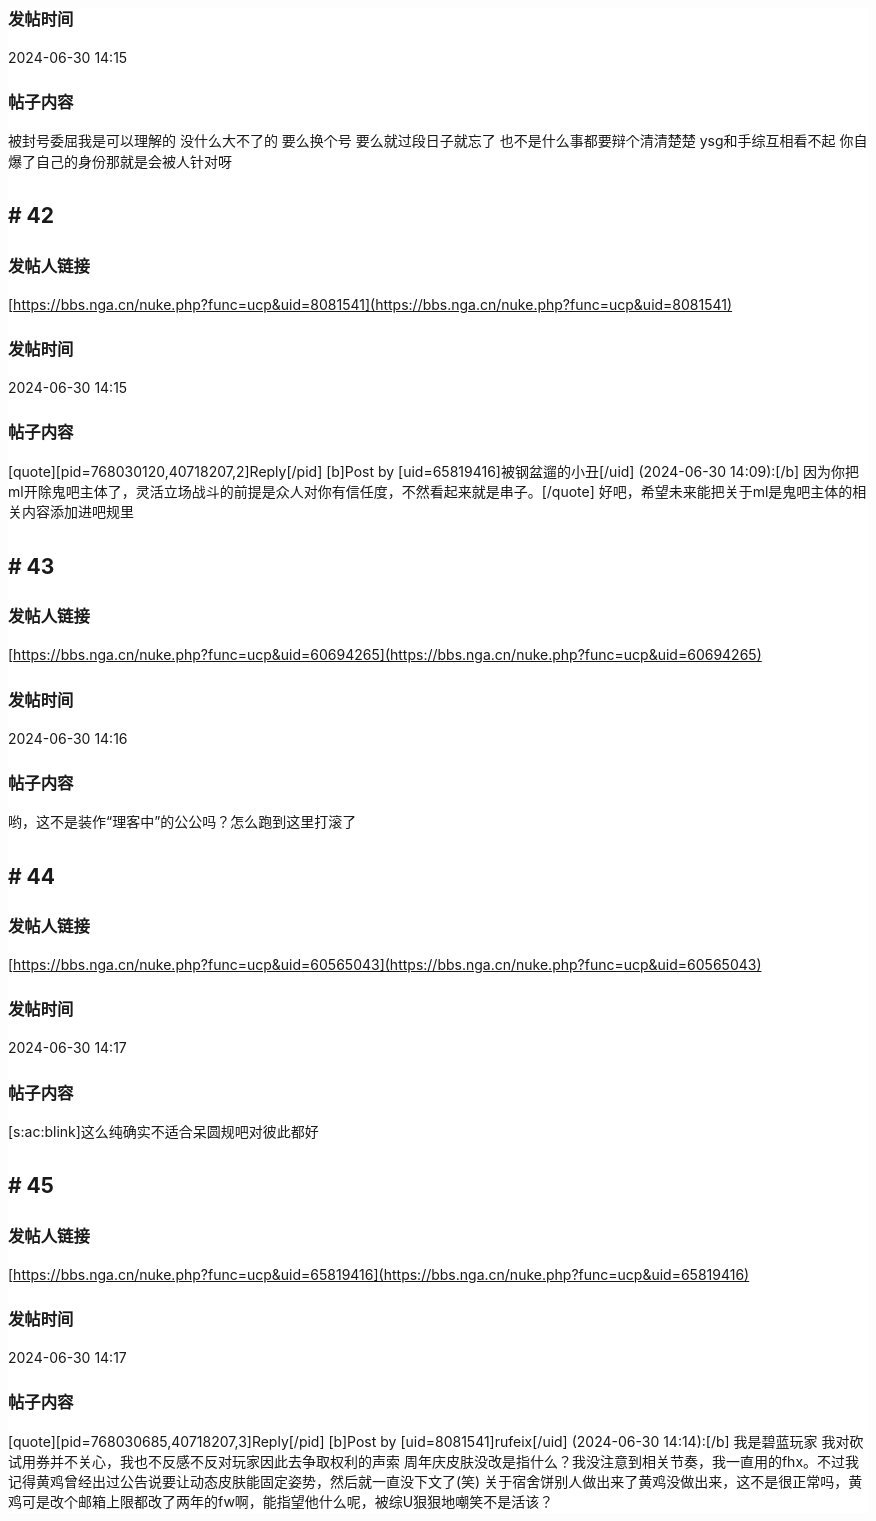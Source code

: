 ### 发帖时间
2024-06-30 14:15
### 帖子内容
被封号委屈我是可以理解的
没什么大不了的
要么换个号 要么就过段日子就忘了
也不是什么事都要辩个清清楚楚
ysg和手综互相看不起
你自爆了自己的身份那就是会被人针对呀
## \# 42
### 发帖人链接
[https://bbs.nga.cn/nuke.php?func=ucp&uid=8081541](https://bbs.nga.cn/nuke.php?func=ucp&uid=8081541)
### 发帖时间
2024-06-30 14:15
### 帖子内容
[quote][pid=768030120,40718207,2]Reply[/pid] [b]Post by [uid=65819416]被钢盆遛的小丑[/uid] (2024-06-30 14:09):[/b]
因为你把ml开除鬼吧主体了，灵活立场战斗的前提是众人对你有信任度，不然看起来就是串子。[/quote]
好吧，希望未来能把关于ml是鬼吧主体的相关内容添加进吧规里
## \# 43
### 发帖人链接
[https://bbs.nga.cn/nuke.php?func=ucp&uid=60694265](https://bbs.nga.cn/nuke.php?func=ucp&uid=60694265)
### 发帖时间
2024-06-30 14:16
### 帖子内容
哟，这不是装作“理客中”的公公吗？怎么跑到这里打滚了
## \# 44
### 发帖人链接
[https://bbs.nga.cn/nuke.php?func=ucp&uid=60565043](https://bbs.nga.cn/nuke.php?func=ucp&uid=60565043)
### 发帖时间
2024-06-30 14:17
### 帖子内容
[s:ac:blink]这么纯确实不适合呆圆规吧对彼此都好
## \# 45
### 发帖人链接
[https://bbs.nga.cn/nuke.php?func=ucp&uid=65819416](https://bbs.nga.cn/nuke.php?func=ucp&uid=65819416)
### 发帖时间
2024-06-30 14:17
### 帖子内容
[quote][pid=768030685,40718207,3]Reply[/pid] [b]Post by [uid=8081541]rufeix[/uid] (2024-06-30 14:14):[/b]
我是碧蓝玩家
我对砍试用券并不关心，我也不反感不反对玩家因此去争取权利的声索
周年庆皮肤没改是指什么？我没注意到相关节奏，我一直用的fhx。不过我记得黄鸡曾经出过公告说要让动态皮肤能固定姿势，然后就一直没下文了(笑)
关于宿舍饼别人做出来了黄鸡没做出来，这不是很正常吗，黄鸡可是改个邮箱上限都改了两年的fw啊，能指望他什么呢，被综U狠狠地嘲笑不是活该？